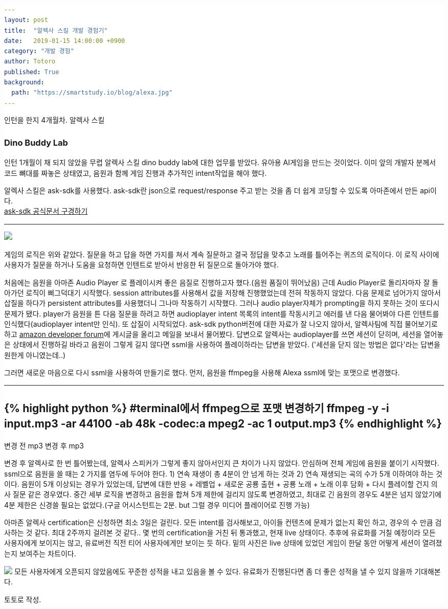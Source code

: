 ```yaml
---
layout: post
title:  "알렉사 스킬 개발 경험기"
date:   2019-01-15 14:00:00 +0900
category: "개발 경험"
author: Totoro
published: True
background: 
  path: "https://smartstudy.io/blog/alexa.jpg"
---
```


인턴을 한지 4개월차. 알렉사 스킬

### Dino Buddy Lab  
인턴 1개월이 채 되지 않았을 무렵 알렉사 스킬 dino buddy lab에 대한 업무를 받았다. 유아용 AI게임을 만드는 것이었다. 이미 앞의 개발자 분께서 코드 뼈대를 짜놓은 상태였고, 음원과 함께 게임 진행과 추가적인 intent작업을 해야 했다.

알렉사 스킬은 ask-sdk를 사용했다. ask-sdk란 json으로 request/response 주고 받는 것을 좀 더 쉽게 코딩할 수 있도록 아마존에서 만든 api이다. <br>
[ask-sdk 공식문서 구경하기][ask-sdk] 

---

<img src="https://smartstudy.io/blog/%E1%84%89%E1%85%B3%E1%84%8F%E1%85%B3%E1%84%85%E1%85%B5%E1%86%AB%E1%84%89%E1%85%A3%E1%86%BA+2019-01-11+%E1%84%8B%E1%85%A9%E1%84%92%E1%85%AE+3.50.17.png" width="100%" />  

게임의 로직은 위와 같았다. 질문을 하고 답을 하면 가지를 쳐서 계속 질문하고 결국 정답을 맞추고 노래를 틀어주는 퀴즈의 로직이다. 이 로직 사이에 사용자가 질문을 하거나 도움을 요청하면 인텐트로 받아서 반응한 뒤 질문으로 돌아가야 했다.

처음에는 음원을 아마존 Audio Player 로 플레이시켜 좋은 음질로 진행하고자 했다.(음원 품질이 뛰어났음) 근데 Audio Player로 돌리자마자 잘 돌아가던 로직이 삐그덕대기 시작했다. session attributes를 사용해서 값을 저장해 진행했었는데 전혀 작동하지 않았다. 다음 문제로 넘어가지 않아서 삽질을 하다가 persistent attributes를 사용했더니 그나마 작동하기 시작했다. 그러나 audio player자체가 prompting을 하지 못하는 것이 또다시 문제가 됐다. player가 음원을 튼 다음 질문을 하려고 하면 audioplayer intent 목록의 intent를 작동시키고 에러를 낸 다음 물어봐야 다른 인텐트를 인식했다(audioplayer intent만 인식). 또 삽질이 시작되었다. ask-sdk python버전에 대한 자료가 잘 나오지 않아서, 알렉사팀에 직접 물어보기로 하고 [amazon developer forum][develop]에 게시글을 올리고 메일을 보내서 물어봤다. 답변으로 알렉사는 audioplayer를 쓰면 세션이 닫히며, 세션을 열어놓은 상태에서 진행하길 바라고 음원이 그렇게 길지 않다면 ssml을 사용하여 플레이하라는 답변을 받았다. ('세션을 닫지 않는 방법은 없다'라는 답변을 원한게 아니였는데..)

그러면 새로운 마음으로 다시 ssml을 사용하여 만들기로 했다. 먼저, 음원을 ffmpeg을 사용해 Alexa ssml에 맞는 포맷으로 변경했다. 

---
{% highlight python %}
#terminal에서 ffmpeg으로 포맷 변경하기
ffmpeg -y -i input.mp3 -ar 44100 -ab 48k -codec:a mpeg2 -ac 1 output.mp3
{% endhighlight %} 
---
변경 전 mp3
<audio src="https://smartstudy.io/blog/S014-2.wav" controls preload></audio>
변경 후 mp3
<audio src="https://smartstudy.io/blog/S14_2.mp3" controls preload></audio>

변경 후 알렉사로 한 번 틀어봤는데, 알렉사 스피커가 그렇게 좋지 않아서인지 큰 차이가 나지 않았다. 안심하며 전체 게임에 음원을 붙이기 시작했다. ssml으로 음원을 쓸 때는 2 가지를 염두에 두어야 한다. 1) 연속 재생이 총 4분이 안 넘게 하는 것과 2) 연속 재생되는 곡의 수가 5개 이하여야 하는 것이다. 음원이 5개 이상되는 경우가 있었는데, 답변에 대한 반응 + 레벨업 + 새로운 공룡 출현 + 공룡 노래 + 노래 이후 담화 + 다시 플레이할 건지 의사 질문 같은 경우였다. 중간 세부 로직을 변경하고 음원을 합쳐 5개 제한에 걸리지 않도록 변경하였고, 최대로 긴 음원의 경우도 4분은 넘지 않았기에 4분 제한은 신경쓸 필요는 없었다.(구글 어시스턴트는 2분. but 그럴 경우 미디어 플레이어로 진행 가능)

아마존 알렉사 certification은 신청하면 최소 3일은 걸린다. 모든 intent를 검사해보고, 아이들 컨텐츠에 문제가 없는지 확인 하고, 경우의 수 만큼 검사하는 것 같다. 최대 2주까지 걸려본 것 같다.. 몇 번의 certification을 거친 뒤 통과했고, 현재 live 상태이다. 추후에 유료화를 거칠 예정이라 모든 사용자에게 보이지는 않고, 유료버전 직전 티어 사용자에게만 보이는 듯 하다. 밑의 사진은 live 상태에 있었던 게임이 한달 동안 어떻게 세션이 열려졌는지 보여주는 차트이다. 

<img src="https://smartstudy.io/blog/Total+Utterances+-+2019-01-14+041212.png" width="100%" />
모든 사용자에게 오픈되지 않았음에도 꾸준한 성적을 내고 있음을 볼 수 있다. 유료화가 진행된다면 좀 더 좋은 성적을 낼 수 있지 않을까 기대해본다.

토토로 작성.

[ask-sdk]: https://github.com/alexa/alexa-skills-kit-sdk-for-nodejs
[develop]: https://forums.developer.amazon.com/topics/alexa+skills+kit.html
